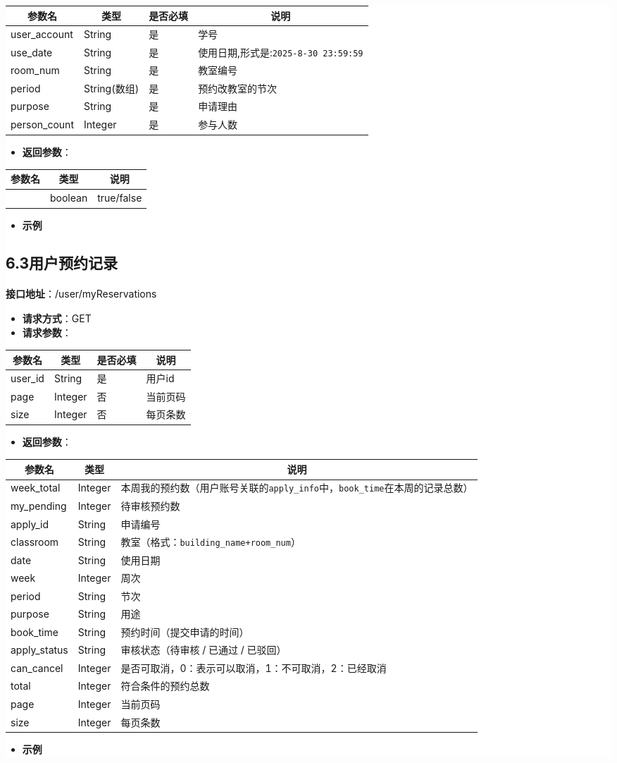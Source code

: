 | 参数名       | 类型         | 是否必填 | 说明                                 |
| ------------ | ------------ | -------- | ------------------------------------ |
| user_account | String       | 是       | 学号                                 |
| use_date     | String       | 是       | 使用日期,形式是:`2025-8-30 23:59:59` |
| room_num     | String       | 是       | 教室编号                             |
| period       | String(数组) | 是       | 预约改教室的节次                     |
| purpose      | String       | 是       | 申请理由                             |
| person_count | Integer      | 是       | 参与人数                             |


- **返回参数**：

| 参数名 | 类型      | 说明         |
| --- | ------- | ---------- |
|     | boolean | true/false |

- **示例**
## 6.3用户预约记录
 **接口地址**：/user/myReservations
- **请求方式**：GET
- **请求参数**：

| 参数名  | 类型    | 是否必填 | 说明     |
| ------- | ------- | -------- | -------- |
| user_id | String  | 是       | 用户id   |
| page    | Integer | 否       | 当前页码 |
| size    | Integer | 否       | 每页条数 |



- **返回参数**：

| 参数名       | 类型    | 说明                                                         |
| ------------ | ------- | ------------------------------------------------------------ |
| week_total   | Integer | 本周我的预约数（用户账号关联的`apply_info`中，`book_time`在本周的记录总数） |
| my_pending   | Integer | 待审核预约数                                                 |
| apply_id     | String  | 申请编号                                                     |
| classroom    | String  | 教室（格式：`building_name+room_num`）                       |
| date         | String  | 使用日期                                                     |
| week         | Integer | 周次                                                         |
| period       | String  | 节次                                                         |
| purpose      | String  | 用途                                                         |
| book_time    | String  | 预约时间（提交申请的时间）                                   |
| apply_status | String  | 审核状态（待审核 / 已通过 / 已驳回）                         |
| can_cancel   | Integer | 是否可取消，0：表示可以取消，1：不可取消，2：已经取消        |
| total        | Integer | 符合条件的预约总数                                           |
| page         | Integer | 当前页码                                                     |
| size         | Integer | 每页条数                                                     |
- **示例**